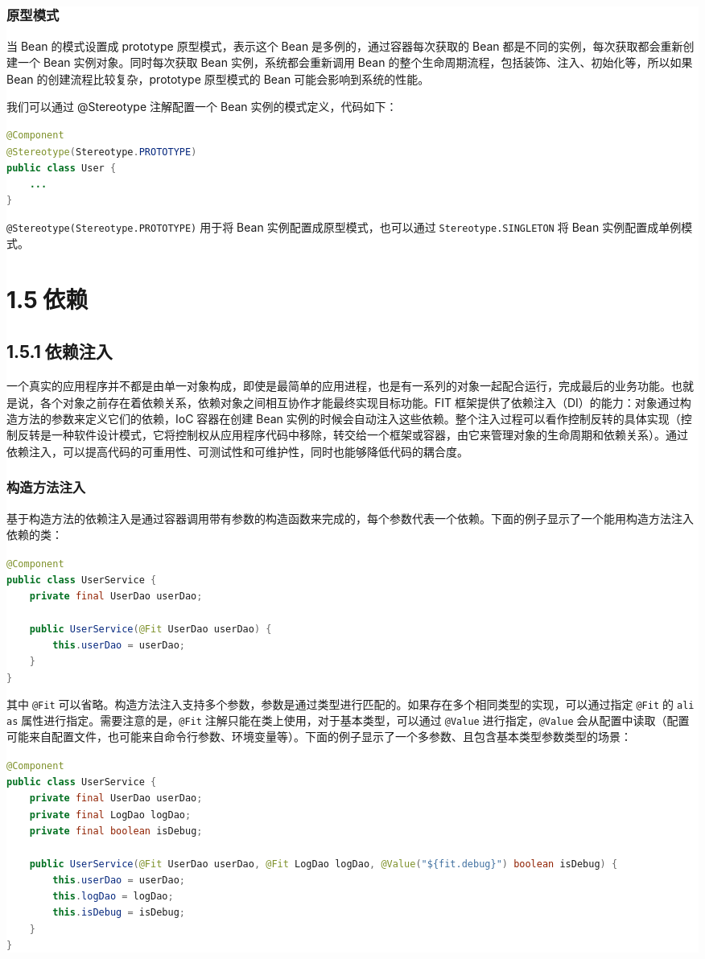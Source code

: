 ### 原型模式

当 Bean 的模式设置成 prototype 原型模式，表示这个 Bean 是多例的，通过容器每次获取的 Bean 都是不同的实例，每次获取都会重新创建一个 Bean 实例对象。同时每次获取 Bean 实例，系统都会重新调用 Bean 的整个生命周期流程，包括装饰、注入、初始化等，所以如果 Bean 的创建流程比较复杂，prototype 原型模式的 Bean 可能会影响到系统的性能。

我们可以通过 @Stereotype 注解配置一个 Bean 实例的模式定义，代码如下：

``` java
@Component
@Stereotype(Stereotype.PROTOTYPE)
public class User {
    ...
}
```

`@Stereotype(Stereotype.PROTOTYPE)` 用于将 Bean 实例配置成原型模式，也可以通过 `Stereotype.SINGLETON` 将  Bean 实例配置成单例模式。

# 1.5 依赖

## 1.5.1 <span id="injection">依赖注入</span>

一个真实的应用程序并不都是由单一对象构成，即使是最简单的应用进程，也是有一系列的对象一起配合运行，完成最后的业务功能。也就是说，各个对象之前存在着依赖关系，依赖对象之间相互协作才能最终实现目标功能。FIT 框架提供了依赖注入（DI）的能力：对象通过构造方法的参数来定义它们的依赖，IoC 容器在创建 Bean 实例的时候会自动注入这些依赖。整个注入过程可以看作控制反转的具体实现（控制反转是一种软件设计模式，它将控制权从应用程序代码中移除，转交给一个框架或容器，由它来管理对象的生命周期和依赖关系）。通过依赖注入，可以提高代码的可重用性、可测试性和可维护性，同时也能够降低代码的耦合度。

### 构造方法注入

基于构造方法的依赖注入是通过容器调用带有参数的构造函数来完成的，每个参数代表一个依赖。下面的例子显示了一个能用构造方法注入依赖的类：

``` java
@Component
public class UserService {
    private final UserDao userDao;

    public UserService(@Fit UserDao userDao) {
        this.userDao = userDao;
    }
}
```

其中 `@Fit` 可以省略。构造方法注入支持多个参数，参数是通过类型进行匹配的。如果存在多个相同类型的实现，可以通过指定 `@Fit` 的 `alias` 属性进行指定。需要注意的是，`@Fit` 注解只能在类上使用，对于基本类型，可以通过 `@Value` 进行指定，`@Value` 会从配置中读取（配置可能来自配置文件，也可能来自命令行参数、环境变量等）。下面的例子显示了一个多参数、且包含基本类型参数类型的场景：

``` java
@Component
public class UserService {
    private final UserDao userDao;
    private final LogDao logDao;
    private final boolean isDebug;

    public UserService(@Fit UserDao userDao, @Fit LogDao logDao, @Value("${fit.debug}") boolean isDebug) {
        this.userDao = userDao;
        this.logDao = logDao;
        this.isDebug = isDebug;
    }
}
```

